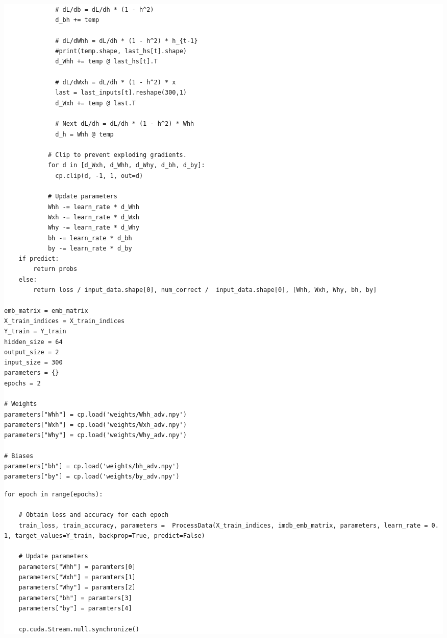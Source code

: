 ```{code-cell} ipython3
              # dL/db = dL/dh * (1 - h^2)
              d_bh += temp
 
              # dL/dWhh = dL/dh * (1 - h^2) * h_{t-1}
              #print(temp.shape, last_hs[t].shape)
              d_Whh += temp @ last_hs[t].T

              # dL/dWxh = dL/dh * (1 - h^2) * x
              last = last_inputs[t].reshape(300,1)
              d_Wxh += temp @ last.T
 
              # Next dL/dh = dL/dh * (1 - h^2) * Whh
              d_h = Whh @ temp

            # Clip to prevent exploding gradients.
            for d in [d_Wxh, d_Whh, d_Why, d_bh, d_by]:
              cp.clip(d, -1, 1, out=d)
             
            # Update parameters 
            Whh -= learn_rate * d_Whh
            Wxh -= learn_rate * d_Wxh
            Why -= learn_rate * d_Why
            bh -= learn_rate * d_bh
            by -= learn_rate * d_by
    if predict:
        return probs
    else:
        return loss / input_data.shape[0], num_correct /  input_data.shape[0], [Whh, Wxh, Why, bh, by]

emb_matrix = emb_matrix
X_train_indices = X_train_indices
Y_train = Y_train
hidden_size = 64
output_size = 2
input_size = 300
parameters = {}
epochs = 2 
 
# Weights 
parameters["Whh"] = cp.load('weights/Whh_adv.npy')
parameters["Wxh"] = cp.load('weights/Wxh_adv.npy')
parameters["Why"] = cp.load('weights/Why_adv.npy')

# Biases
parameters["bh"] = cp.load('weights/bh_adv.npy')
parameters["by"] = cp.load('weights/by_adv.npy')
```

```{code-cell} ipython3
for epoch in range(epochs):
    
    # Obtain loss and accuracy for each epoch
    train_loss, train_accuracy, parameters =  ProcessData(X_train_indices, imdb_emb_matrix, parameters, learn_rate = 0.1, target_values=Y_train, backprop=True, predict=False)
    
    # Update parameters
    parameters["Whh"] = paramters[0]
    parameters["Wxh"] = paramters[1]
    parameters["Why"] = paramters[2]
    parameters["bh"] = paramters[3]
    parameters["by"] = paramters[4]
     
    cp.cuda.Stream.null.synchronize()
```